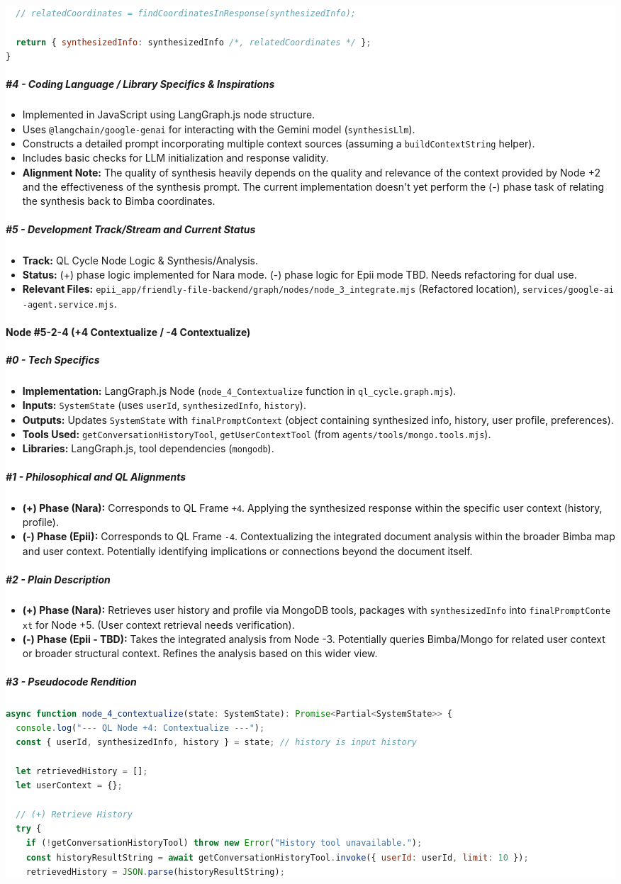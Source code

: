```javascript
  // relatedCoordinates = findCoordinatesInResponse(synthesizedInfo);

  return { synthesizedInfo: synthesizedInfo /*, relatedCoordinates */ };
}
```

##### #4 - Coding Language / Library Specifics & Inspirations
- Implemented in JavaScript using LangGraph.js node structure.
- Uses `@langchain/google-genai` for interacting with the Gemini model (`synthesisLlm`).
- Constructs a detailed prompt incorporating multiple context sources (assuming a `buildContextString` helper).
- Includes basic checks for LLM initialization and response validity.
- **Alignment Note:** The quality of synthesis heavily depends on the quality and relevance of the context provided by Node +2 and the effectiveness of the synthesis prompt. The current implementation doesn't yet perform the (-) phase task of relating the synthesis back to Bimba coordinates.

##### #5 - Development Track/Stream and Current Status
- **Track:** QL Cycle Node Logic & Synthesis/Analysis.
- **Status:** (+) phase logic implemented for Nara mode. (-) phase logic for Epii mode TBD. Needs refactoring for dual use.
- **Relevant Files:** `epii_app/friendly-file-backend/graph/nodes/node_3_integrate.mjs` (Refactored location), `services/google-ai-agent.service.mjs`.

#### Node #5-2-4 (+4 Contextualize / -4 Contextualize)

##### #0 - Tech Specifics
- **Implementation:** LangGraph.js Node (`node_4_Contextualize` function in `ql_cycle.graph.mjs`).
- **Inputs:** `SystemState` (uses `userId`, `synthesizedInfo`, `history`).
- **Outputs:** Updates `SystemState` with `finalPromptContext` (object containing synthesized info, history, user profile, preferences).
- **Tools Used:** `getConversationHistoryTool`, `getUserContextTool` (from `agents/tools/mongo.tools.mjs`).
- **Libraries:** LangGraph.js, tool dependencies (`mongodb`).

##### #1 - Philosophical and QL Alignments
- **(+) Phase (Nara):** Corresponds to QL Frame `+4`. Applying the synthesized response within the specific user context (history, profile).
- **(-) Phase (Epii):** Corresponds to QL Frame `-4`. Contextualizing the integrated document analysis within the broader Bimba map and user context. Potentially identifying implications or connections beyond the document itself.

##### #2 - Plain Description
- **(+) Phase (Nara):** Retrieves user history and profile via MongoDB tools, packages with `synthesizedInfo` into `finalPromptContext` for Node +5. (User context retrieval needs verification).
- **(-) Phase (Epii - TBD):** Takes the integrated analysis from Node -3. Potentially queries Bimba/Mongo for related user context or broader structural context. Refines the analysis based on this wider view.

##### #3 - Pseudocode Rendition
```javascript
async function node_4_contextualize(state: SystemState): Promise<Partial<SystemState>> {
  console.log("--- QL Node +4: Contextualize ---");
  const { userId, synthesizedInfo, history } = state; // history is input history

  let retrievedHistory = [];
  let userContext = {};

  // (+) Retrieve History
  try {
    if (!getConversationHistoryTool) throw new Error("History tool unavailable.");
    const historyResultString = await getConversationHistoryTool.invoke({ userId: userId, limit: 10 });
    retrievedHistory = JSON.parse(historyResultString);
```